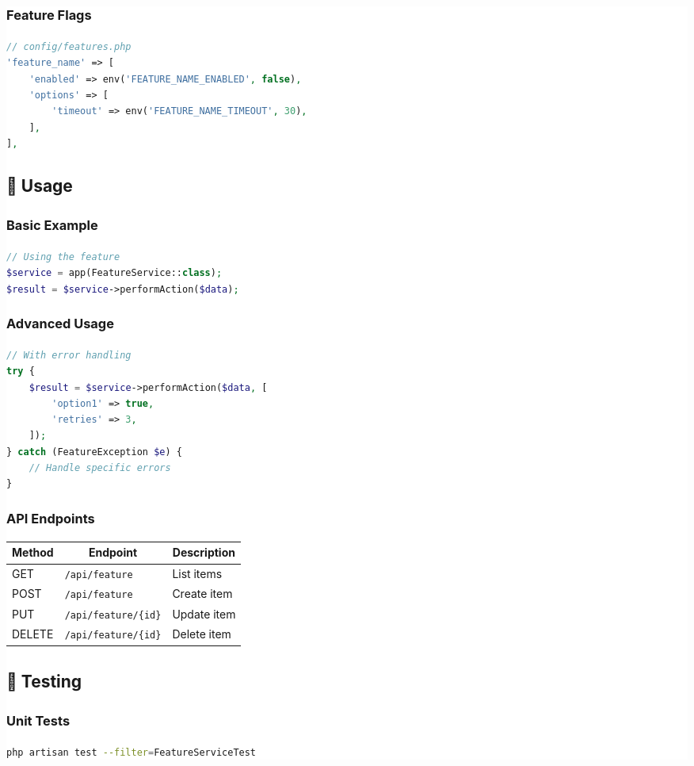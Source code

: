 ### Feature Flags
```php
// config/features.php
'feature_name' => [
    'enabled' => env('FEATURE_NAME_ENABLED', false),
    'options' => [
        'timeout' => env('FEATURE_NAME_TIMEOUT', 30),
    ],
],
```

## 📖 Usage

### Basic Example
```php
// Using the feature
$service = app(FeatureService::class);
$result = $service->performAction($data);
```

### Advanced Usage
```php
// With error handling
try {
    $result = $service->performAction($data, [
        'option1' => true,
        'retries' => 3,
    ]);
} catch (FeatureException $e) {
    // Handle specific errors
}
```

### API Endpoints
| Method | Endpoint | Description |
|--------|----------|-------------|
| GET | `/api/feature` | List items |
| POST | `/api/feature` | Create item |
| PUT | `/api/feature/{id}` | Update item |
| DELETE | `/api/feature/{id}` | Delete item |

## 🧪 Testing

### Unit Tests
```bash
php artisan test --filter=FeatureServiceTest
```
